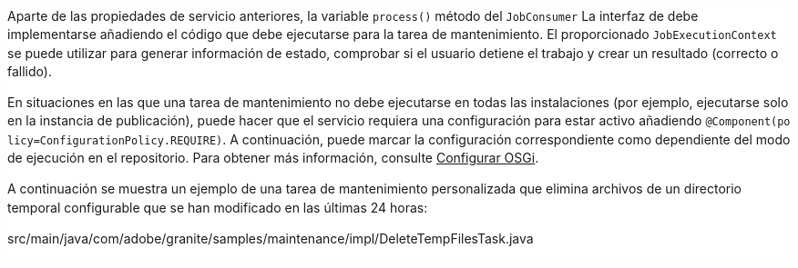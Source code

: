 Aparte de las propiedades de servicio anteriores, la variable `process()` método del `JobConsumer` La interfaz de debe implementarse añadiendo el código que debe ejecutarse para la tarea de mantenimiento. El proporcionado `JobExecutionContext` se puede utilizar para generar información de estado, comprobar si el usuario detiene el trabajo y crear un resultado (correcto o fallido).

En situaciones en las que una tarea de mantenimiento no debe ejecutarse en todas las instalaciones (por ejemplo, ejecutarse solo en la instancia de publicación), puede hacer que el servicio requiera una configuración para estar activo añadiendo `@Component(policy=ConfigurationPolicy.REQUIRE)`. A continuación, puede marcar la configuración correspondiente como dependiente del modo de ejecución en el repositorio. Para obtener más información, consulte [Configurar OSGi](/help/sites-deploying/configuring-osgi.md#creating-the-configuration-in-the-repository).

A continuación se muestra un ejemplo de una tarea de mantenimiento personalizada que elimina archivos de un directorio temporal configurable que se han modificado en las últimas 24 horas:

src/main/java/com/adobe/granite/samples/maintenance/impl/DeleteTempFilesTask.java

<table>
 <tbody>
  <tr>